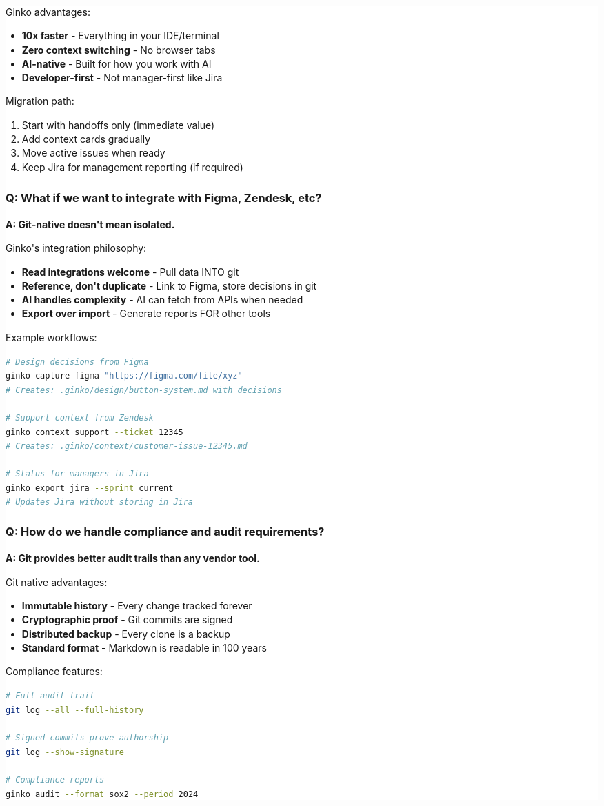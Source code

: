 Ginko advantages:
- **10x faster** - Everything in your IDE/terminal
- **Zero context switching** - No browser tabs
- **AI-native** - Built for how you work with AI
- **Developer-first** - Not manager-first like Jira

Migration path:
1. Start with handoffs only (immediate value)
2. Add context cards gradually
3. Move active issues when ready
4. Keep Jira for management reporting (if required)

### Q: What if we want to integrate with Figma, Zendesk, etc?

**A: Git-native doesn't mean isolated.**

Ginko's integration philosophy:
- **Read integrations welcome** - Pull data INTO git
- **Reference, don't duplicate** - Link to Figma, store decisions in git
- **AI handles complexity** - AI can fetch from APIs when needed
- **Export over import** - Generate reports FOR other tools

Example workflows:
```bash
# Design decisions from Figma
ginko capture figma "https://figma.com/file/xyz" 
# Creates: .ginko/design/button-system.md with decisions

# Support context from Zendesk
ginko context support --ticket 12345
# Creates: .ginko/context/customer-issue-12345.md

# Status for managers in Jira
ginko export jira --sprint current
# Updates Jira without storing in Jira
```

### Q: How do we handle compliance and audit requirements?

**A: Git provides better audit trails than any vendor tool.**

Git native advantages:
- **Immutable history** - Every change tracked forever
- **Cryptographic proof** - Git commits are signed
- **Distributed backup** - Every clone is a backup
- **Standard format** - Markdown is readable in 100 years

Compliance features:
```bash
# Full audit trail
git log --all --full-history

# Signed commits prove authorship
git log --show-signature

# Compliance reports
ginko audit --format sox2 --period 2024
```
